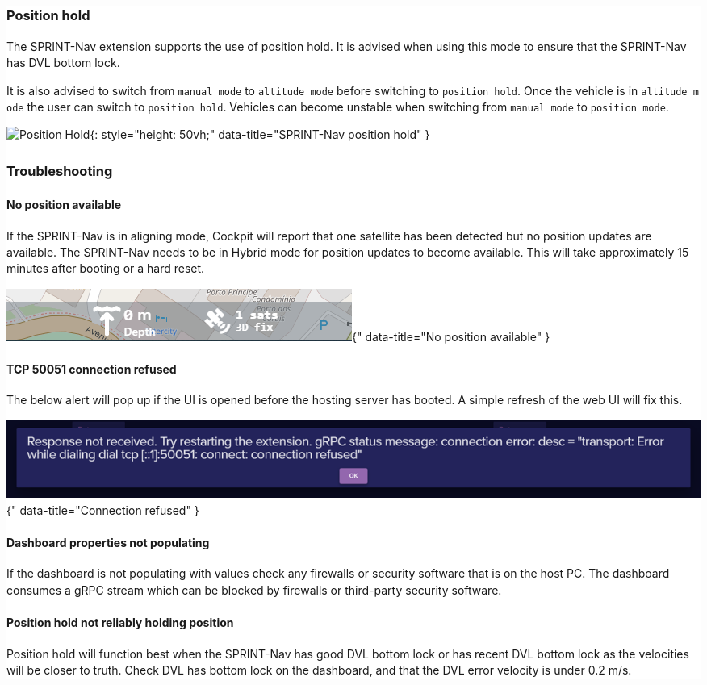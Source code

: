 ### Position hold
The SPRINT-Nav extension supports the use of position hold. It is advised when using this mode to ensure that the SPRINT-Nav has DVL bottom lock. 

It is also advised to switch from `manual mode` to `altitude mode` before switching to `position hold`. Once the vehicle is in `altitude mode` the user can switch to `position hold`. Vehicles can become unstable when switching from `manual mode` to `position mode`.

![Position Hold](./assets/Images/Position_Hold.gif){: style="height: 50vh;" data-title="SPRINT-Nav position hold" }

### Troubleshooting 
#### No position available
If the SPRINT-Nav is in aligning mode, Cockpit will report that one satellite has been detected but no position updates are available. The SPRINT-Nav needs to be in Hybrid mode for position updates to become available. This will take approximately 15 minutes after booting or a hard reset.

![No Position Available](./assets/Images/no-position-available.png){" data-title="No position available" }

#### TCP 50051 connection refused
The below alert will pop up if the UI is opened before the hosting server has booted. A simple refresh of the web UI will fix this.

![No Connection](./assets/Images/no-connection.png){" data-title="Connection refused" }

#### Dashboard properties not populating
If the dashboard is not populating with values check any firewalls or security software that is on the host PC. The dashboard consumes a gRPC stream which can be blocked by firewalls or third-party security software.

#### Position hold not reliably holding position
Position hold will function best when the SPRINT-Nav has good DVL bottom lock or has recent DVL bottom lock as the velocities will be closer to truth. Check DVL has bottom lock on the dashboard, and that the DVL error velocity is under 0.2 m/s.
